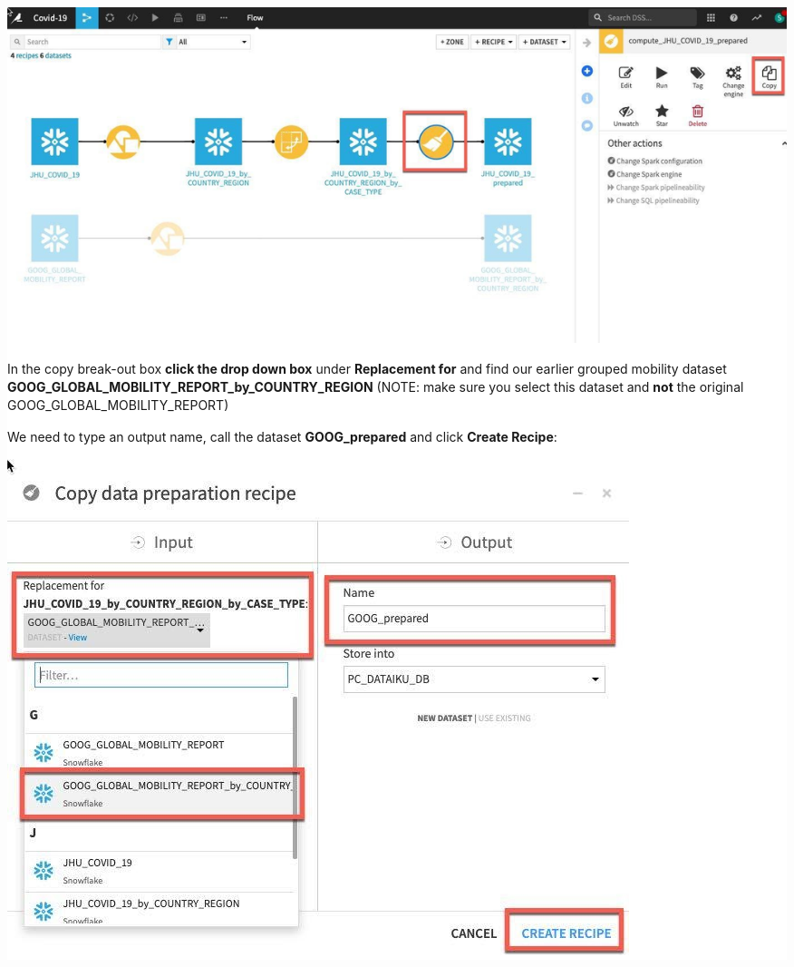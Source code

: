 ![img](assets/dataiku117.jpg)

In the copy break-out box **click the drop down box** under **Replacement for** and find our earlier grouped mobility dataset **GOOG_GLOBAL_MOBILITY_REPORT_by_COUNTRY_REGION** (NOTE: make sure you select this dataset and **not** the original GOOG_GLOBAL_MOBILITY_REPORT)

We need to type an output name, call the dataset **GOOG_prepared** and click **Create Recipe**:

![img](assets/dataiku118.jpg)
